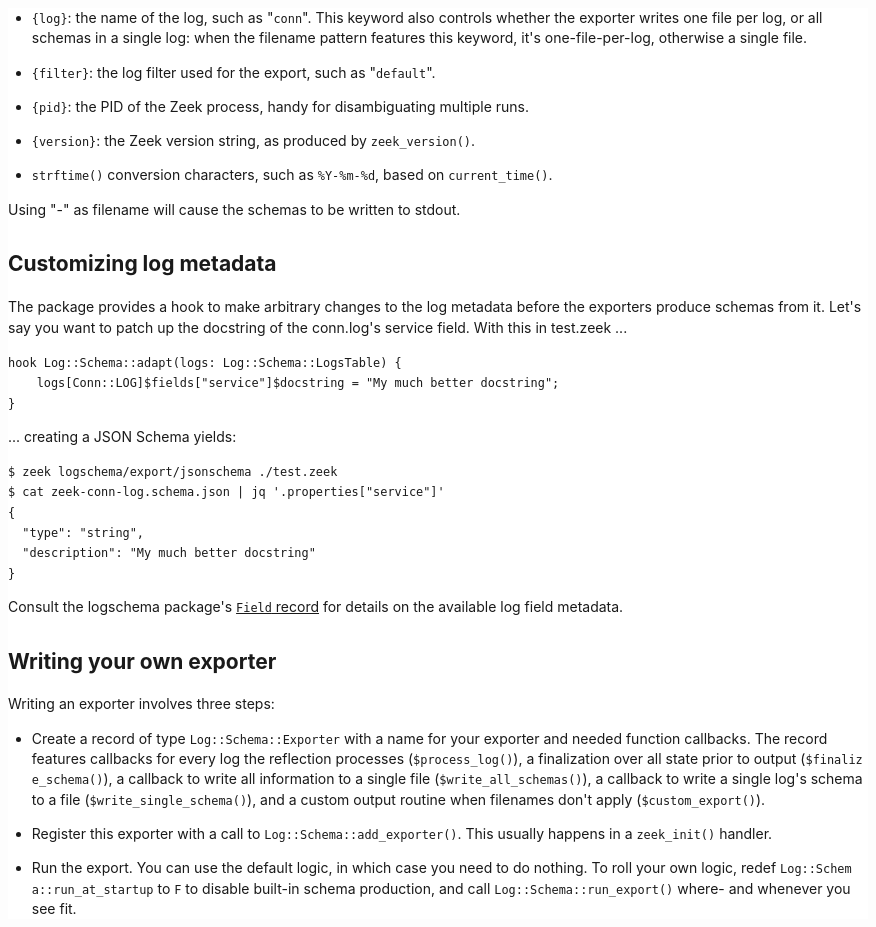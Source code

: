 - `{log}`: the name of the log, such as "`conn`". This keyword also controls
  whether the exporter writes one file per log, or all schemas in a single log:
  when the filename pattern features this keyword, it's one-file-per-log,
  otherwise a single file.

- `{filter}`: the log filter used for the export, such as "`default`".

- `{pid}`: the PID of the Zeek process, handy for disambiguating multiple runs.

- `{version}`: the Zeek version string, as produced by `zeek_version()`.

- `strftime()` conversion characters, such as `%Y-%m-%d`, based on
  `current_time()`.

Using "-" as filename will cause the schemas to be written to stdout.

## Customizing log metadata

The package provides a hook to make arbitrary changes to the log metadata before
the exporters produce schemas from it. Let's say you want to patch up the
docstring of the conn.log's service field. With this in test.zeek ...

```zeek
hook Log::Schema::adapt(logs: Log::Schema::LogsTable) {
    logs[Conn::LOG]$fields["service"]$docstring = "My much better docstring";
}
```
... creating a JSON Schema yields:
```console
$ zeek logschema/export/jsonschema ./test.zeek
$ cat zeek-conn-log.schema.json | jq '.properties["service"]'
{
  "type": "string",
  "description": "My much better docstring"
}
```
Consult the logschema package's [`Field` record](https://github.com/zeek/logschema/blob/main/scripts/main.zeek#L6-L32)
for details on the available log field metadata.

## Writing your own exporter

Writing an exporter involves three steps:

- Create a record of type `Log::Schema::Exporter` with a name for your exporter
  and needed function callbacks. The record features callbacks for every log the
  reflection processes (`$process_log()`), a finalization over all state prior
  to output (`$finalize_schema()`), a callback to write all information to a
  single file (`$write_all_schemas()`), a callback to write a single log's
  schema to a file (`$write_single_schema()`), and a custom output routine when
  filenames don't apply (`$custom_export()`).

- Register this exporter with a call to `Log::Schema::add_exporter()`. This
  usually happens in a `zeek_init()` handler.

- Run the export. You can use the default logic, in which case you need to do
  nothing. To roll your own logic, redef `Log::Schema::run_at_startup` to `F` to
  disable built-in schema production, and call `Log::Schema::run_export()`
  where- and whenever you see fit.
